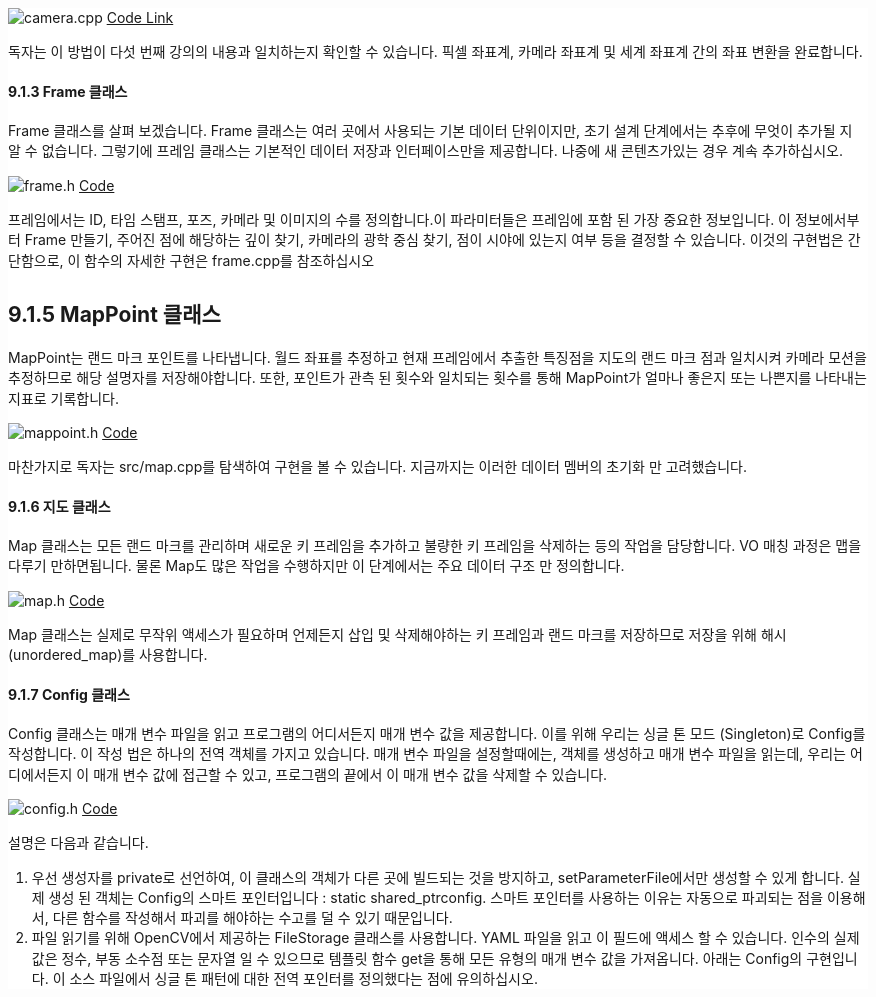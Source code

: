 ![camera.cpp](https://github.com/slam-research-group-kr/slambook-ko/blob/master/resources/ch9/code_camera_cpp.PNG?raw=true)
[Code Link](https://github.com/gaoxiang12/slambook/blob/master/project/0.1/src/camera.cpp)

독자는 이 방법이 다섯 번째 강의의 내용과 일치하는지 확인할 수 있습니다. 픽셀 좌표계, 카메라 좌표계 및 세계 좌표계 간의 좌표 변환을 완료합니다.

#### 9.1.3 Frame 클래스

Frame 클래스를 살펴 보겠습니다. Frame 클래스는 여러 곳에서 사용되는 기본 데이터 단위이지만, 초기 설계 단계에서는 추후에 무엇이 추가될 지 알 수 없습니다. 그렇기에 프레임 클래스는 기본적인 데이터 저장과 인터페이스만을 제공합니다. 나중에 새 콘텐츠가있는 경우 계속 추가하십시오.

![frame.h](https://github.com/slam-research-group-kr/slambook-ko/blob/master/resources/ch9/code_frame_h.PNG?raw=true)
[Code](https://github.com/gaoxiang12/slambook/blob/master/project/0.1/include/myslam/frame.h)

프레임에서는 ID, 타임 스탬프, 포즈, 카메라 및 이미지의 수를 정의합니다.이 파라미터들은 프레임에 포함 된 가장 중요한 정보입니다. 이 정보에서부터 Frame 만들기, 주어진 점에 해당하는 깊이 찾기, 카메라의 광학 중심 찾기, 점이 시야에 있는지 여부 등을 결정할 수 있습니다. 이것의 구현법은 간단함으로, 이 함수의 자세한 구현은 frame.cpp를 참조하십시오

## 9.1.5 MapPoint 클래스

MapPoint는 랜드 마크 포인트를 나타냅니다. 월드 좌표를 추정하고 현재 프레임에서 추출한 특징점을 지도의 랜드 마크 점과 일치시켜 카메라 모션을 추정하므로 해당 설명자를 저장해야합니다. 또한, 포인트가 관측 된 횟수와 일치되는 횟수를 통해 MapPoint가 얼마나 좋은지 또는 나쁜지를 나타내는 지표로 기록합니다.

![mappoint.h](https://github.com/slam-research-group-kr/slambook-ko/blob/master/resources/ch9/code_mappoint_h.PNG?raw=true)
[Code](https://github.com/gaoxiang12/slambook/blob/master/project/0.1/include/myslam/mappoint.h)

마찬가지로 독자는 src/map.cpp를 탐색하여 구현을 볼 수 있습니다. 지금까지는 이러한 데이터 멤버의 초기화 만 고려했습니다.

#### 9.1.6 지도 클래스


Map 클래스는 모든 랜드 마크를 관리하며 새로운 키 프레임을 추가하고 불량한 키 프레임을 삭제하는 등의 작업을 담당합니다. VO 매칭 과정은 맵을 다루기 만하면됩니다. 물론 Map도 많은 작업을 수행하지만 이 단계에서는 주요 데이터 구조 만 정의합니다.

![map.h](https://github.com/slam-research-group-kr/slambook-ko/blob/master/resources/ch9/code_map_h.PNG?raw=true)
[Code](https://github.com/gaoxiang12/slambook/blob/master/project/0.1/include/myslam/map.h)

Map 클래스는 실제로 무작위 액세스가 필요하며 언제든지 삽입 및 삭제해야하는 키 프레임과 랜드 마크를 저장하므로 저장을 위해 해시(unordered_map)를 사용합니다.

#### 9.1.7 Config 클래스

Config 클래스는 매개 변수 파일을 읽고 프로그램의 어디서든지 매개 변수 값을 제공합니다. 이를 위해 우리는 싱글 톤 모드 (Singleton)로 Config를 작성합니다. 이 작성 법은 하나의 전역 객체를 가지고 있습니다. 매개 변수 파일을 설정할때에는, 객체를 생성하고 매개 변수 파일을 읽는데, 우리는 어디에서든지 이 매개 변수 값에 접근할 수 있고, 프로그램의 끝에서 이 매개 변수 값을 삭제할 수 있습니다.

![config.h](https://github.com/slam-research-group-kr/slambook-ko/blob/master/resources/ch9/code_config_h.PNG)
[Code](https://github.com/gaoxiang12/slambook/blob/master/project/0.1/include/myslam/config.h)

설명은 다음과 같습니다.

1. 우선 생성자를 private로 선언하여, 이 클래스의 객체가 다른 곳에 빌드되는 것을 방지하고, setParameterFile에서만 생성할 수 있게 합니다. 실제 생성 된 객체는 Config의 스마트 포인터입니다 : static shared_ptr<Config>config. 스마트 포인터를 사용하는 이유는 자동으로 파괴되는 점을 이용해서, 다른 함수를 작성해서 파괴를 해야하는 수고를 덜 수 있기 때문입니다. 
2. 파일 읽기를 위해 OpenCV에서 제공하는 FileStorage 클래스를 사용합니다. YAML 파일을 읽고 이 필드에 액세스 할 수 있습니다. 인수의 실제 값은 정수, 부동 소수점 또는 문자열 일 수 있으므로 템플릿 함수 get을 통해 모든 유형의 매개 변수 값을 가져옵니다. 아래는 Config의 구현입니다. 이 소스 파일에서 싱글 톤 패턴에 대한 전역 포인터를 정의했다는 점에 유의하십시오.
